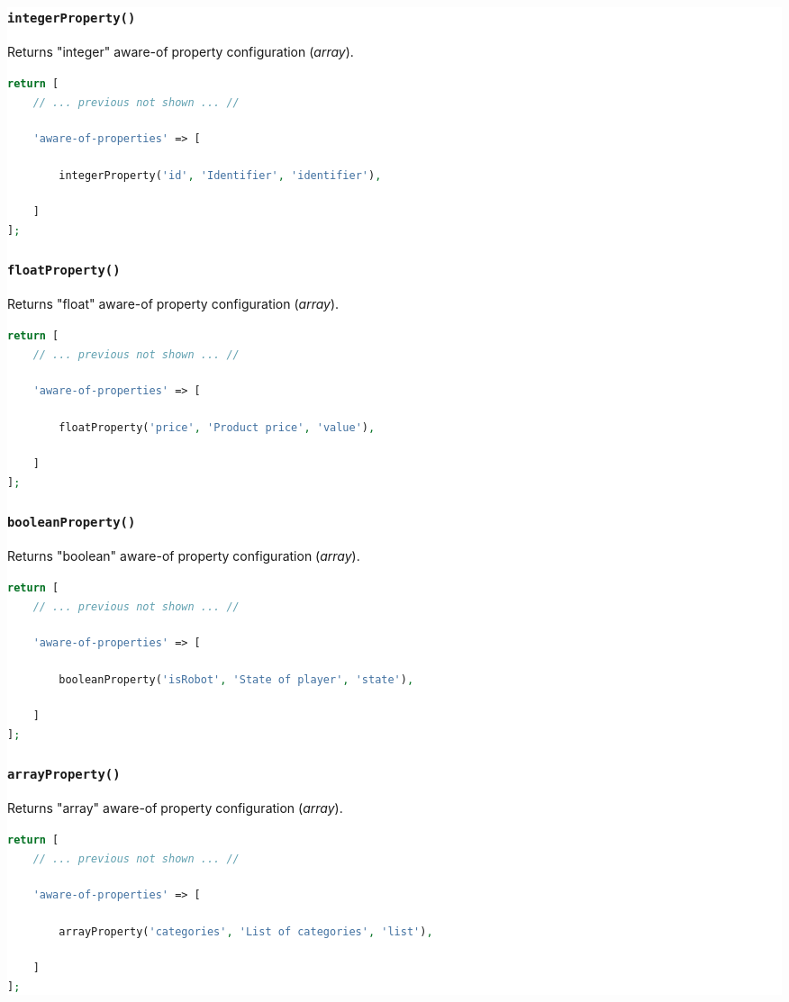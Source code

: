### `integerProperty()`

Returns "integer" aware-of property configuration (_array_).

```php
return [
    // ... previous not shown ... //
    
    'aware-of-properties' => [

        integerProperty('id', 'Identifier', 'identifier'),
        
    ]
];
```

### `floatProperty()`

Returns "float" aware-of property configuration (_array_).

```php
return [
    // ... previous not shown ... //
    
    'aware-of-properties' => [

        floatProperty('price', 'Product price', 'value'),
        
    ]
];
```

### `booleanProperty()`

Returns "boolean" aware-of property configuration (_array_).

```php
return [
    // ... previous not shown ... //
    
    'aware-of-properties' => [

        booleanProperty('isRobot', 'State of player', 'state'),
        
    ]
];
```

### `arrayProperty()`

Returns "array" aware-of property configuration (_array_).

```php
return [
    // ... previous not shown ... //
    
    'aware-of-properties' => [

        arrayProperty('categories', 'List of categories', 'list'),
        
    ]
];
```
